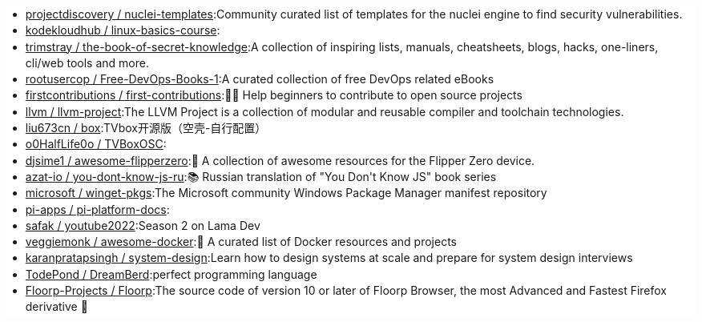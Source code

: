 * [projectdiscovery / nuclei-templates](https://github.com/projectdiscovery/nuclei-templates):Community curated list of templates for the nuclei engine to find security vulnerabilities.
* [kodekloudhub / linux-basics-course](https://github.com/kodekloudhub/linux-basics-course):
* [trimstray / the-book-of-secret-knowledge](https://github.com/trimstray/the-book-of-secret-knowledge):A collection of inspiring lists, manuals, cheatsheets, blogs, hacks, one-liners, cli/web tools and more.
* [rootusercop / Free-DevOps-Books-1](https://github.com/rootusercop/Free-DevOps-Books-1):A curated collection of free DevOps related eBooks
* [firstcontributions / first-contributions](https://github.com/firstcontributions/first-contributions):🚀✨ Help beginners to contribute to open source projects
* [llvm / llvm-project](https://github.com/llvm/llvm-project):The LLVM Project is a collection of modular and reusable compiler and toolchain technologies.
* [liu673cn / box](https://github.com/liu673cn/box):TVbox开源版（空壳-自行配置）
* [o0HalfLife0o / TVBoxOSC](https://github.com/o0HalfLife0o/TVBoxOSC):
* [djsime1 / awesome-flipperzero](https://github.com/djsime1/awesome-flipperzero):🐬 A collection of awesome resources for the Flipper Zero device.
* [azat-io / you-dont-know-js-ru](https://github.com/azat-io/you-dont-know-js-ru):📚 Russian translation of "You Don't Know JS" book series
* [microsoft / winget-pkgs](https://github.com/microsoft/winget-pkgs):The Microsoft community Windows Package Manager manifest repository
* [pi-apps / pi-platform-docs](https://github.com/pi-apps/pi-platform-docs):
* [safak / youtube2022](https://github.com/safak/youtube2022):Season 2 on Lama Dev
* [veggiemonk / awesome-docker](https://github.com/veggiemonk/awesome-docker):🐳 A curated list of Docker resources and projects
* [karanpratapsingh / system-design](https://github.com/karanpratapsingh/system-design):Learn how to design systems at scale and prepare for system design interviews
* [TodePond / DreamBerd](https://github.com/TodePond/DreamBerd):perfect programming language
* [Floorp-Projects / Floorp](https://github.com/Floorp-Projects/Floorp):The source code of version 10 or later of Floorp Browser, the most Advanced and Fastest Firefox derivative 🦊
